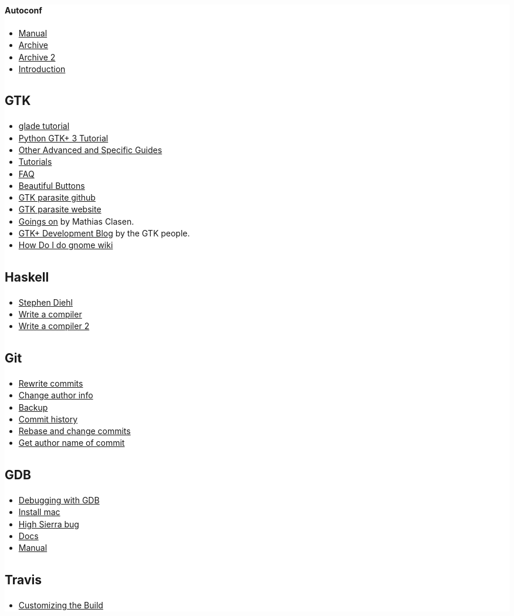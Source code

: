 #### Autoconf
* [Manual](https://www.gnu.org/software/autoconf/manual/autoconf-2.60/)
* [Archive](http://hackster.ericsbasementoffice.com/gnu-soft/www.gnu.org/software/autoconf-archive/)
* [Archive 2](https://www.gnu.org/software/autoconf-archive/)
* [Introduction](https://www.gnu.org/software/autoconf/autoconf.html)

## GTK
* [glade tutorial](http://blog.borovsak.si/2009/09/glade3-tutorial-1-introduction.html)
* [Python GTK+ 3 Tutorial](http://python-gtk-3-tutorial.readthedocs.io/en/latest/install.html)
* [Other Advanced and Specific Guides](https://people.gnome.org/~newren/tutorials/developing-with-gnome/html/ch06.html)
* [Tutorials](https://wiki.gnome.org/GnomeArt/Tutorials/)
* [FAQ](http://www.geany.org/manual/gtk/gtk-faq/x492.html)
* [Beautiful Buttons](https://wiki.gnome.org/HowDoI/Buttons)
* [GTK parasite github](https://github.com/chipx86/gtkparasite)
* [GTK parasite website](http://chipx86.github.io/gtkparasite/)
* [Goings on](https://blogs.gnome.org/mclasen/) by Mathias Clasen.
* [GTK+ Development Blog](https://blog.gtk.org/) by the GTK people.
* [How Do I do gnome wiki](https://wiki.gnome.org/HowDoI/)


## Haskell
* [Stephen Diehl](https://github.com/sdiehl)
* [Write a compiler](https://github.com/sdiehl/write-you-a-haskell)
* [Write a compiler 2](http://dev.stephendiehl.com/fun/000_introduction.html)

## Git
* [Rewrite commits](https://stackoverflow.com/questions/2919878/git-rewrite-previous-commit-usernames-and-emails)
* [Change author info](https://help.github.com/articles/changing-author-info/)
* [Backup](https://stackoverflow.com/questions/6403601/purging-file-from-git-repo-failed-unable-to-create-new-backup)
* [Commit history](https://git-scm.com/book/tr/v2/Git-Basics-Viewing-the-Commit-History)
* [Rebase and change commits](https://stackoverflow.com/questions/39631983/github-invalid-author-email-commits-no-contribution-activity)
* [Get author name of commit](https://stackoverflow.com/questions/29876342/how-to-get-only-author-name-or-email-in-git-given-sha1)

## GDB
* [Debugging with GDB](https://sourceware.org/gdb/current/onlinedocs/gdb/)
* [Install mac](https://stackoverflow.com/questions/18423124/please-check-gdb-is-codesigned-see-taskgated8-how-to-get-gdb-installed-w)
* [High Sierra bug](https://stackoverflow.com/questions/39702871/gdb-kind-of-doesnt-work-on-macos-sierra/40437725#40437725)
* [Docs](https://sourceware.org/gdb/current/onlinedocs/gdb/)
* [Manual](http://kirste.userpage.fu-berlin.de/chemnet/use/info/gdb/gdb_6.html#SEC29)

## Travis
* [Customizing the Build](https://docs.travis-ci.com/user/customizing-the-build/)
